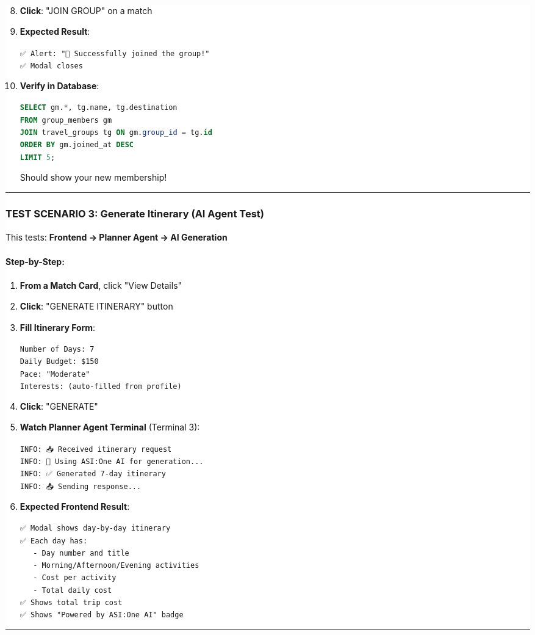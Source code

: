 8. **Click**: "JOIN GROUP" on a match

9. **Expected Result**:
   ```
   ✅ Alert: "🎉 Successfully joined the group!"
   ✅ Modal closes
   ```

10. **Verify in Database**:
    ```sql
    SELECT gm.*, tg.name, tg.destination
    FROM group_members gm
    JOIN travel_groups tg ON gm.group_id = tg.id
    ORDER BY gm.joined_at DESC
    LIMIT 5;
    ```
    Should show your new membership!

---

### **TEST SCENARIO 3: Generate Itinerary (AI Agent Test)**

This tests: **Frontend → Planner Agent → AI Generation**

#### Step-by-Step:

1. **From a Match Card**, click "View Details"

2. **Click**: "GENERATE ITINERARY" button

3. **Fill Itinerary Form**:
   ```
   Number of Days: 7
   Daily Budget: $150
   Pace: "Moderate"
   Interests: (auto-filled from profile)
   ```

4. **Click**: "GENERATE"

5. **Watch Planner Agent Terminal** (Terminal 3):
   ```
   INFO: 📥 Received itinerary request
   INFO: 🤖 Using ASI:One AI for generation...
   INFO: ✅ Generated 7-day itinerary
   INFO: 📤 Sending response...
   ```

6. **Expected Frontend Result**:
   ```
   ✅ Modal shows day-by-day itinerary
   ✅ Each day has:
      - Day number and title
      - Morning/Afternoon/Evening activities
      - Cost per activity
      - Total daily cost
   ✅ Shows total trip cost
   ✅ Shows "Powered by ASI:One AI" badge
   ```

---